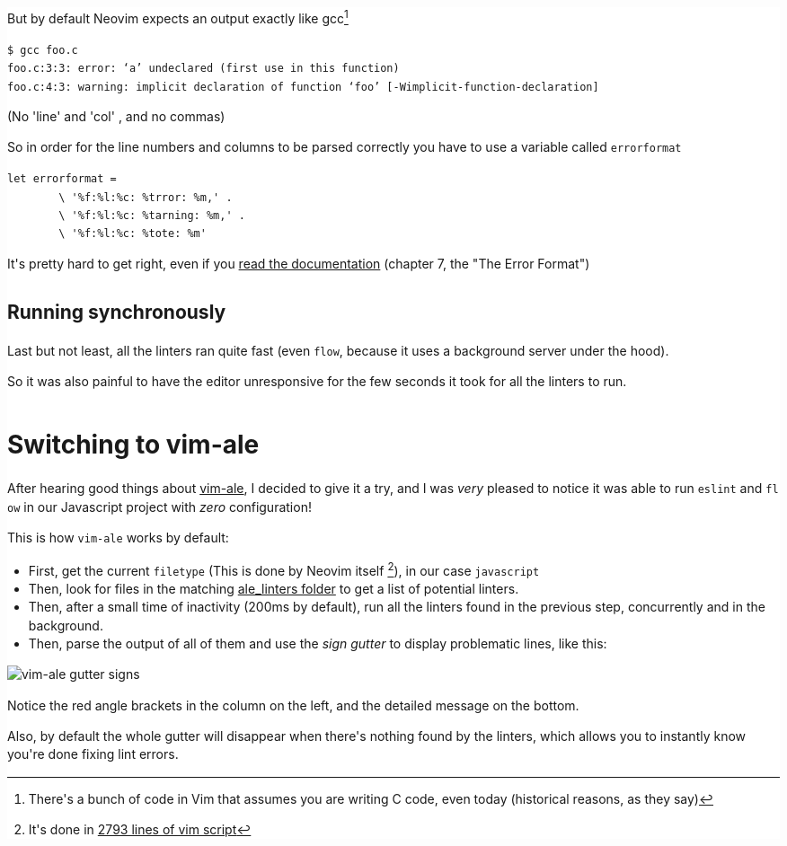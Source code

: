 But by default Neovim expects an output exactly like gcc[^2]
```console
$ gcc foo.c
foo.c:3:3: error: ‘a’ undeclared (first use in this function)
foo.c:4:3: warning: implicit declaration of function ‘foo’ [-Wimplicit-function-declaration]
```

(No 'line' and 'col' , and no commas)

So in order for the line numbers and columns to be parsed correctly you have to
use a variable called `errorformat`

```vim
let errorformat =
        \ '%f:%l:%c: %trror: %m,' .
        \ '%f:%l:%c: %tarning: %m,' .
        \ '%f:%l:%c: %tote: %m'
```

It's pretty hard to get right, even if you [read the documentation](https://neovim.io/doc/user/quickfix.html)
(chapter 7, the "The Error Format")

## Running synchronously

Last but not least, all the linters ran quite fast (even `flow`, because it uses
a background server under the hood).

So it was also painful to have the editor unresponsive for the few seconds it
took for all the linters to run.

# Switching to vim-ale

After hearing good things about [vim-ale](https://github.com/w0rp/ale),
I decided to give it a try, and I was *very* pleased to notice it was able to
run `eslint` and `flow` in our Javascript project with *zero* configuration!

This is how `vim-ale` works by default:

* First, get the current `filetype` (This is done by Neovim itself [^3]), in our
  case `javascript`
* Then, look for files in the matching [ale_linters folder](
  https://github.com/w0rp/ale/tree/master/ale_linters) to get a list of
  potential linters.
* Then, after a small time of inactivity (200ms by default), run all the linters
  found in the previous step, concurrently and in the background.
* Then, parse the output of all of them and use the *sign gutter* to display
  problematic lines, like this:

![vim-ale gutter signs](/pics/vim-ale-gutter.png)

Notice the red angle brackets in the column on the left, and the detailed
message on the bottom.

Also, by default the whole gutter will disappear when there's nothing found by
the linters, which allows you to instantly know you're done fixing lint errors.


[^1]: There's a whole rant to be written about the console output of Javascript tools, but let's save that for another day ...
[^2]: There's a bunch of code in Vim that assumes you are writing C code, even today (historical reasons, as they say)
[^3]: It's done in [2793 lines of vim script](https://github.com/neovim/neovim/blob/master/runtime/filetype.vim)
[^4]: Regular readers of this blog will notice this is exactly what happened to me with `fzf`